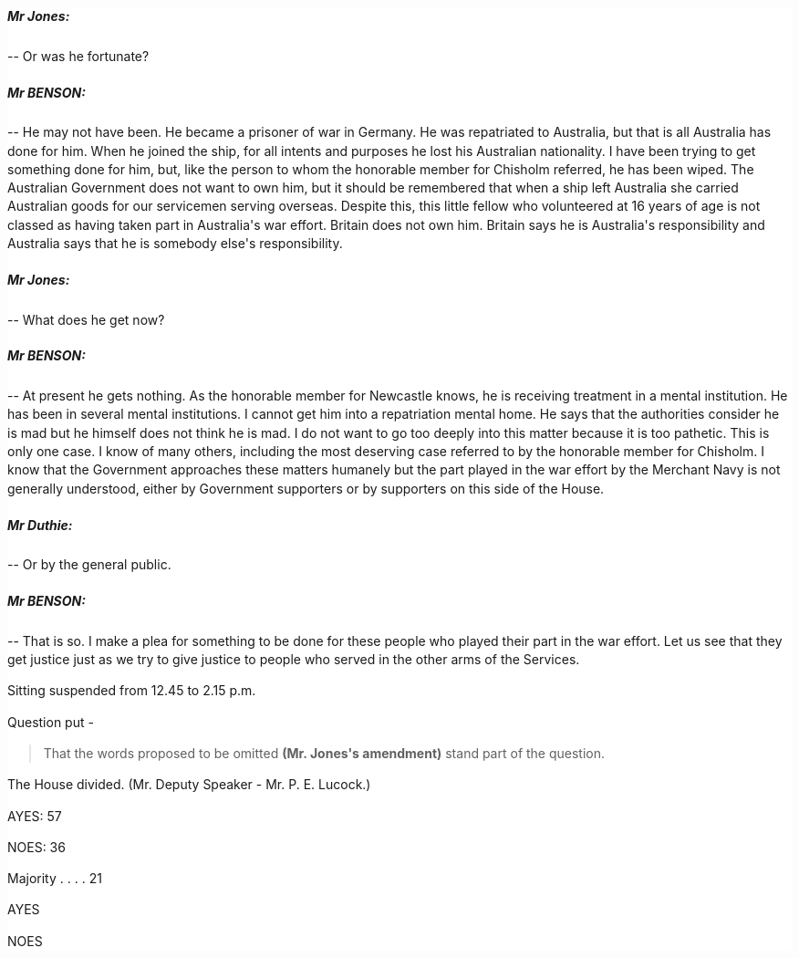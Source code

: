 ##### Mr Jones:

-- Or was he fortunate? 

##### Mr BENSON:

-- He may not have been. He became a prisoner of war in Germany. He was repatriated to Australia, but that is all Australia has done for him. When he joined the ship, for all intents and purposes he lost his Australian nationality. I have been trying to get something done for him, but, like the person to whom the honorable member for Chisholm referred, he has been wiped. The Australian Government does not want to own him, but it should be remembered that when a ship left Australia she carried Australian goods for our servicemen serving overseas. Despite this, this little fellow who volunteered at 16 years of age is not classed as having taken part in Australia's war effort. Britain does not own him. Britain says he is Australia's responsibility and Australia says that he is somebody else's responsibility. 

##### Mr Jones:

-- What does he get now? 

##### Mr BENSON:

-- At present he gets nothing. As the honorable member for Newcastle knows, he is receiving treatment in a mental institution. He has been in several mental institutions. I cannot get him into a repatriation mental home. He says that the authorities consider he is mad but he himself does not think he is mad. I do not want to go too deeply into this matter because it is too pathetic. This is only one case. I know of many others, including the most deserving case referred to by the honorable member for Chisholm. I know that the Government approaches these matters humanely but the part played in the war effort by the Merchant Navy is not generally understood, either by Government supporters or by supporters on this side of the House. 

##### Mr Duthie:

--  Or by the general public. 

##### Mr BENSON:

-- That is so. I make a plea for something to be done for these people who played their part in the war effort. Let us see that they get justice just as we try to give justice to people who served in the other arms of the Services. 

Sitting suspended from 12.45 to 2.15 p.m. 

Question put - 

  >That the words proposed to be omitted  **(Mr. Jones's amendment)**  stand part of the question. 

The House divided. (Mr. Deputy Speaker - Mr. P. E. Lucock.)

AYES: 57

NOES: 36

Majority . .  . . 21 

AYES

NOES
